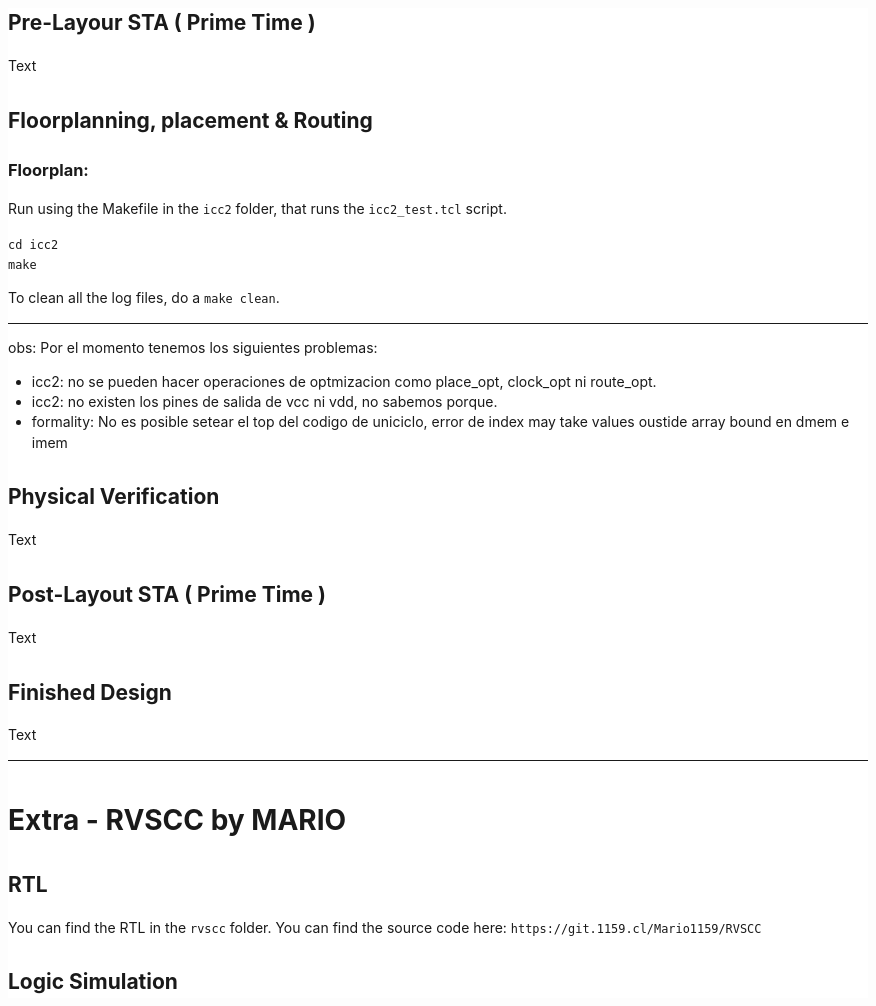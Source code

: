 

## Pre-Layour STA ( Prime Time )

Text

## Floorplanning, placement & Routing

### Floorplan:

Run using the Makefile in the `icc2` folder, that runs the `icc2_test.tcl` script. 

```
cd icc2
make
```

To clean all the log files, do a `make clean`.

---

obs: Por el momento tenemos los siguientes problemas:

* icc2: no se pueden hacer operaciones de optmizacion como place_opt, clock_opt ni route_opt.
* icc2: no existen los pines de salida de vcc ni vdd, no sabemos porque.
* formality: No es posible setear el top del codigo de uniciclo, error de index may take values oustide array bound en dmem e imem

## Physical Verification

Text

## Post-Layout STA ( Prime Time )

Text

## Finished Design

Text

--- 

# Extra - RVSCC by MARIO

## RTL

You can find the RTL in the `rvscc` folder.
You can find the source code here: `https://git.1159.cl/Mario1159/RVSCC`

## Logic Simulation
